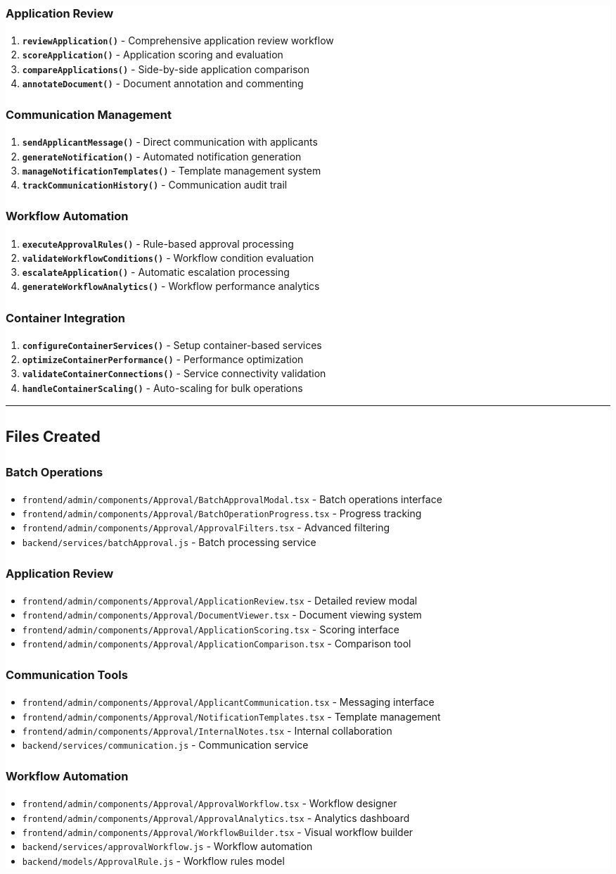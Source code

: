 ### Application Review
1. **`reviewApplication()`** - Comprehensive application review workflow
2. **`scoreApplication()`** - Application scoring and evaluation
3. **`compareApplications()`** - Side-by-side application comparison
4. **`annotateDocument()`** - Document annotation and commenting

### Communication Management
1. **`sendApplicantMessage()`** - Direct communication with applicants
2. **`generateNotification()`** - Automated notification generation
3. **`manageNotificationTemplates()`** - Template management system
4. **`trackCommunicationHistory()`** - Communication audit trail

### Workflow Automation
1. **`executeApprovalRules()`** - Rule-based approval processing
2. **`validateWorkflowConditions()`** - Workflow condition evaluation
3. **`escalateApplication()`** - Automatic escalation processing
4. **`generateWorkflowAnalytics()`** - Workflow performance analytics

### Container Integration
1. **`configureContainerServices()`** - Setup container-based services
2. **`optimizeContainerPerformance()`** - Performance optimization
3. **`validateContainerConnections()`** - Service connectivity validation
4. **`handleContainerScaling()`** - Auto-scaling for bulk operations

---

## Files Created

### Batch Operations
- `frontend/admin/components/Approval/BatchApprovalModal.tsx` - Batch operations interface
- `frontend/admin/components/Approval/BatchOperationProgress.tsx` - Progress tracking
- `frontend/admin/components/Approval/ApprovalFilters.tsx` - Advanced filtering
- `backend/services/batchApproval.js` - Batch processing service

### Application Review
- `frontend/admin/components/Approval/ApplicationReview.tsx` - Detailed review modal
- `frontend/admin/components/Approval/DocumentViewer.tsx` - Document viewing system
- `frontend/admin/components/Approval/ApplicationScoring.tsx` - Scoring interface
- `frontend/admin/components/Approval/ApplicationComparison.tsx` - Comparison tool

### Communication Tools
- `frontend/admin/components/Approval/ApplicantCommunication.tsx` - Messaging interface
- `frontend/admin/components/Approval/NotificationTemplates.tsx` - Template management
- `frontend/admin/components/Approval/InternalNotes.tsx` - Internal collaboration
- `backend/services/communication.js` - Communication service

### Workflow Automation
- `frontend/admin/components/Approval/ApprovalWorkflow.tsx` - Workflow designer
- `frontend/admin/components/Approval/ApprovalAnalytics.tsx` - Analytics dashboard
- `frontend/admin/components/Approval/WorkflowBuilder.tsx` - Visual workflow builder
- `backend/services/approvalWorkflow.js` - Workflow automation
- `backend/models/ApprovalRule.js` - Workflow rules model

